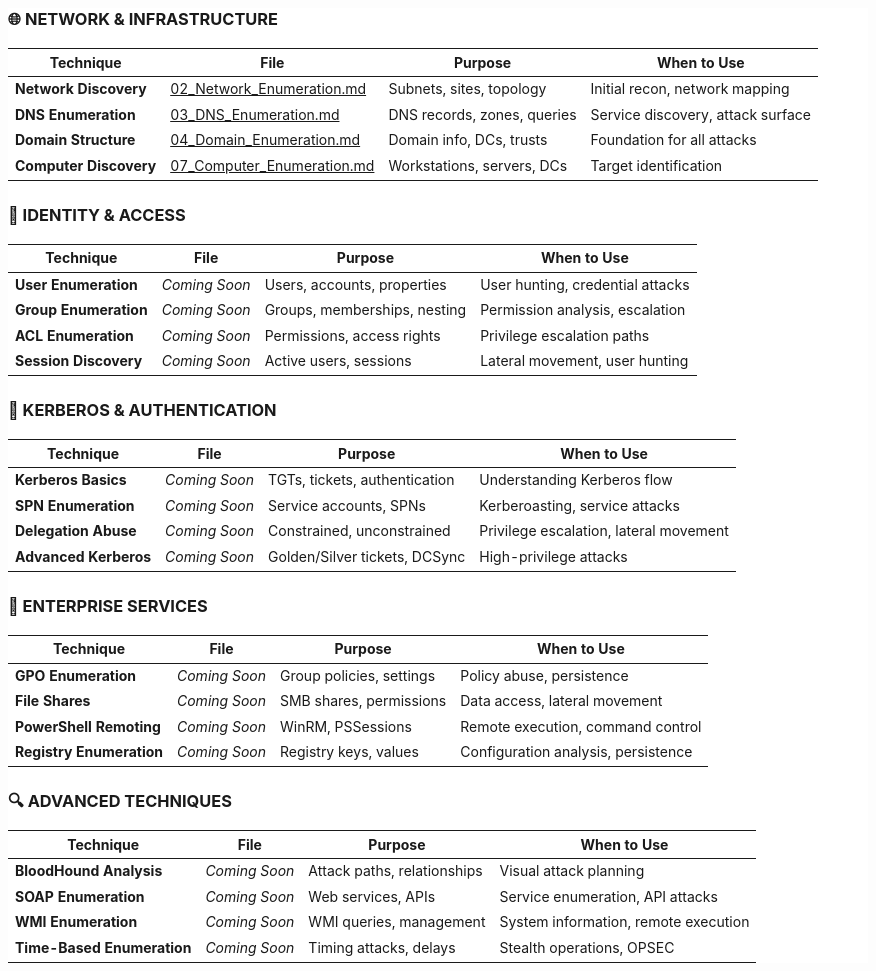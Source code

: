 ### **🌐 NETWORK & INFRASTRUCTURE**
| **Technique** | **File** | **Purpose** | **When to Use** |
|---------------|----------|-------------|-----------------|
| **Network Discovery** | [02_Network_Enumeration.md](./02_Network_Enumeration.md) | Subnets, sites, topology | Initial recon, network mapping |
| **DNS Enumeration** | [03_DNS_Enumeration.md](./03_DNS_Enumeration.md) | DNS records, zones, queries | Service discovery, attack surface |
| **Domain Structure** | [04_Domain_Enumeration.md](./04_Domain_Enumeration.md) | Domain info, DCs, trusts | Foundation for all attacks |
| **Computer Discovery** | [07_Computer_Enumeration.md](./07_Computer_Enumeration.md) | Workstations, servers, DCs | Target identification |

### **👥 IDENTITY & ACCESS**
| **Technique** | **File** | **Purpose** | **When to Use** |
|---------------|----------|-------------|-----------------|
| **User Enumeration** | *Coming Soon* | Users, accounts, properties | User hunting, credential attacks |
| **Group Enumeration** | *Coming Soon* | Groups, memberships, nesting | Permission analysis, escalation |
| **ACL Enumeration** | *Coming Soon* | Permissions, access rights | Privilege escalation paths |
| **Session Discovery** | *Coming Soon* | Active users, sessions | Lateral movement, user hunting |

### **🔐 KERBEROS & AUTHENTICATION**
| **Technique** | **File** | **Purpose** | **When to Use** |
|---------------|----------|-------------|-----------------|
| **Kerberos Basics** | *Coming Soon* | TGTs, tickets, authentication | Understanding Kerberos flow |
| **SPN Enumeration** | *Coming Soon* | Service accounts, SPNs | Kerberoasting, service attacks |
| **Delegation Abuse** | *Coming Soon* | Constrained, unconstrained | Privilege escalation, lateral movement |
| **Advanced Kerberos** | *Coming Soon* | Golden/Silver tickets, DCSync | High-privilege attacks |

### **🏢 ENTERPRISE SERVICES**
| **Technique** | **File** | **Purpose** | **When to Use** |
|---------------|----------|-------------|-----------------|
| **GPO Enumeration** | *Coming Soon* | Group policies, settings | Policy abuse, persistence |
| **File Shares** | *Coming Soon* | SMB shares, permissions | Data access, lateral movement |
| **PowerShell Remoting** | *Coming Soon* | WinRM, PSSessions | Remote execution, command control |
| **Registry Enumeration** | *Coming Soon* | Registry keys, values | Configuration analysis, persistence |

### **🔍 ADVANCED TECHNIQUES**
| **Technique** | **File** | **Purpose** | **When to Use** |
|---------------|----------|-------------|-----------------|
| **BloodHound Analysis** | *Coming Soon* | Attack paths, relationships | Visual attack planning |
| **SOAP Enumeration** | *Coming Soon* | Web services, APIs | Service enumeration, API attacks |
| **WMI Enumeration** | *Coming Soon* | WMI queries, management | System information, remote execution |
| **Time-Based Enumeration** | *Coming Soon* | Timing attacks, delays | Stealth operations, OPSEC |
